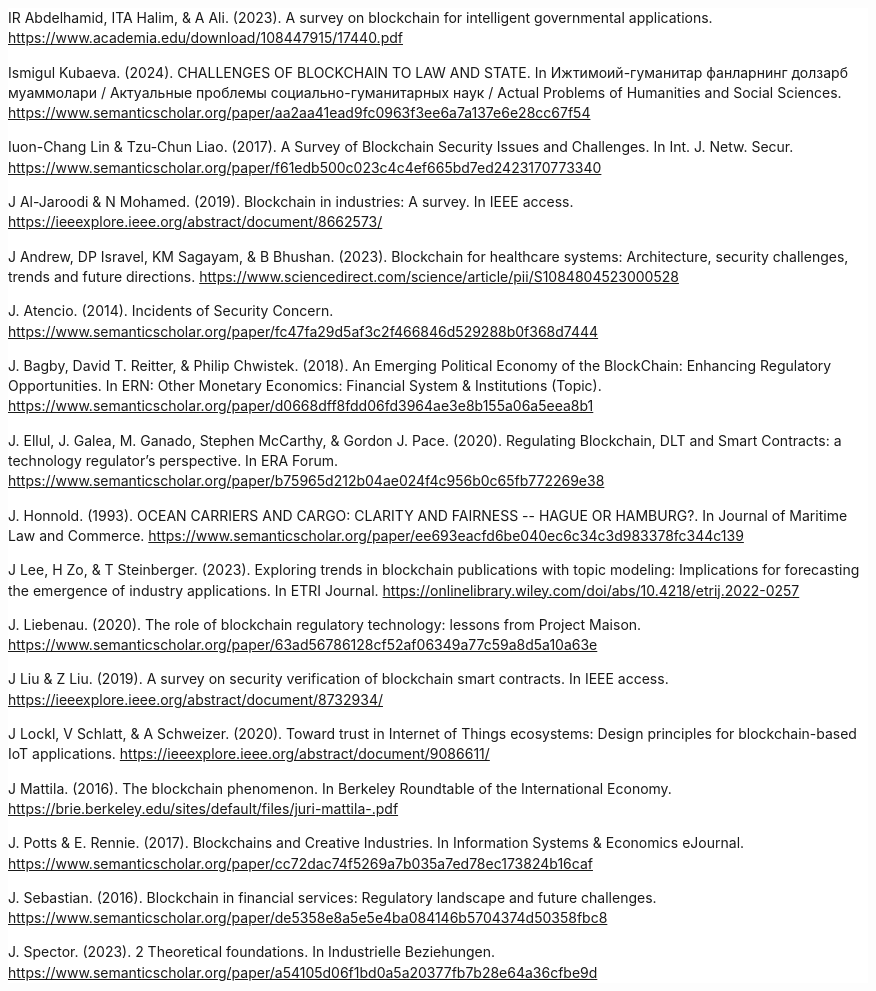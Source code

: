 IR Abdelhamid, ITA Halim, & A Ali. (2023). A survey on blockchain for intelligent governmental applications. https://www.academia.edu/download/108447915/17440.pdf

Ismigul Kubaeva. (2024). CHALLENGES OF BLOCKCHAIN TO LAW AND STATE. In Ижтимоий-гуманитар фанларнинг долзарб муаммолари / Актуальные проблемы социально-гуманитарных наук / Actual Problems of Humanities and Social Sciences. https://www.semanticscholar.org/paper/aa2aa41ead9fc0963f3ee6a7a137e6e28cc67f54

Iuon-Chang Lin & Tzu-Chun Liao. (2017). A Survey of Blockchain Security Issues and Challenges. In Int. J. Netw. Secur. https://www.semanticscholar.org/paper/f61edb500c023c4c4ef665bd7ed2423170773340

J Al-Jaroodi & N Mohamed. (2019). Blockchain in industries: A survey. In IEEE access. https://ieeexplore.ieee.org/abstract/document/8662573/

J Andrew, DP Isravel, KM Sagayam, & B Bhushan. (2023). Blockchain for healthcare systems: Architecture, security challenges, trends and future directions. https://www.sciencedirect.com/science/article/pii/S1084804523000528

J. Atencio. (2014). Incidents of Security Concern. https://www.semanticscholar.org/paper/fc47fa29d5af3c2f466846d529288b0f368d7444

J. Bagby, David T. Reitter, & Philip Chwistek. (2018). An Emerging Political Economy of the BlockChain: Enhancing Regulatory Opportunities. In ERN: Other Monetary Economics: Financial System & Institutions (Topic). https://www.semanticscholar.org/paper/d0668dff8fdd06fd3964ae3e8b155a06a5eea8b1

J. Ellul, J. Galea, M. Ganado, Stephen McCarthy, & Gordon J. Pace. (2020). Regulating Blockchain, DLT and Smart Contracts: a technology regulator’s perspective. In ERA Forum. https://www.semanticscholar.org/paper/b75965d212b04ae024f4c956b0c65fb772269e38

J. Honnold. (1993). OCEAN CARRIERS AND CARGO: CLARITY AND FAIRNESS -- HAGUE OR HAMBURG?. In Journal of Maritime Law and Commerce. https://www.semanticscholar.org/paper/ee693eacfd6be040ec6c34c3d983378fc344c139

J Lee, H Zo, & T Steinberger. (2023). Exploring trends in blockchain publications with topic modeling: Implications for forecasting the emergence of industry applications. In ETRI Journal. https://onlinelibrary.wiley.com/doi/abs/10.4218/etrij.2022-0257

J. Liebenau. (2020). The role of blockchain regulatory technology: lessons from Project Maison. https://www.semanticscholar.org/paper/63ad56786128cf52af06349a77c59a8d5a10a63e

J Liu & Z Liu. (2019). A survey on security verification of blockchain smart contracts. In IEEE access. https://ieeexplore.ieee.org/abstract/document/8732934/

J Lockl, V Schlatt, & A Schweizer. (2020). Toward trust in Internet of Things ecosystems: Design principles for blockchain-based IoT applications. https://ieeexplore.ieee.org/abstract/document/9086611/

J Mattila. (2016). The blockchain phenomenon. In Berkeley Roundtable of the International Economy. https://brie.berkeley.edu/sites/default/files/juri-mattila-.pdf

J. Potts & E. Rennie. (2017). Blockchains and Creative Industries. In Information Systems & Economics eJournal. https://www.semanticscholar.org/paper/cc72dac74f5269a7b035a7ed78ec173824b16caf

J. Sebastian. (2016). Blockchain in financial services: Regulatory landscape and future challenges. https://www.semanticscholar.org/paper/de5358e8a5e5e4ba084146b5704374d50358fbc8

J. Spector. (2023). 2 Theoretical foundations. In Industrielle Beziehungen. https://www.semanticscholar.org/paper/a54105d06f1bd0a5a20377fb7b28e64a36cfbe9d
